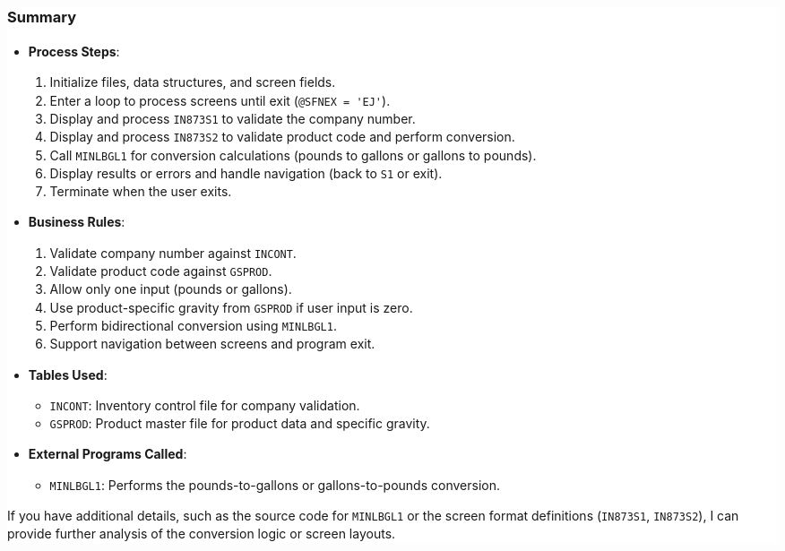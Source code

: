 ### Summary

- **Process Steps**:
  1. Initialize files, data structures, and screen fields.
  2. Enter a loop to process screens until exit (`@SFNEX = 'EJ'`).
  3. Display and process `IN873S1` to validate the company number.
  4. Display and process `IN873S2` to validate product code and perform conversion.
  5. Call `MINLBGL1` for conversion calculations (pounds to gallons or gallons to pounds).
  6. Display results or errors and handle navigation (back to `S1` or exit).
  7. Terminate when the user exits.

- **Business Rules**:
  1. Validate company number against `INCONT`.
  2. Validate product code against `GSPROD`.
  3. Allow only one input (pounds or gallons).
  4. Use product-specific gravity from `GSPROD` if user input is zero.
  5. Perform bidirectional conversion using `MINLBGL1`.
  6. Support navigation between screens and program exit.

- **Tables Used**:
  - `INCONT`: Inventory control file for company validation.
  - `GSPROD`: Product master file for product data and specific gravity.

- **External Programs Called**:
  - `MINLBGL1`: Performs the pounds-to-gallons or gallons-to-pounds conversion.

If you have additional details, such as the source code for `MINLBGL1` or the screen format definitions (`IN873S1`, `IN873S2`), I can provide further analysis of the conversion logic or screen layouts.